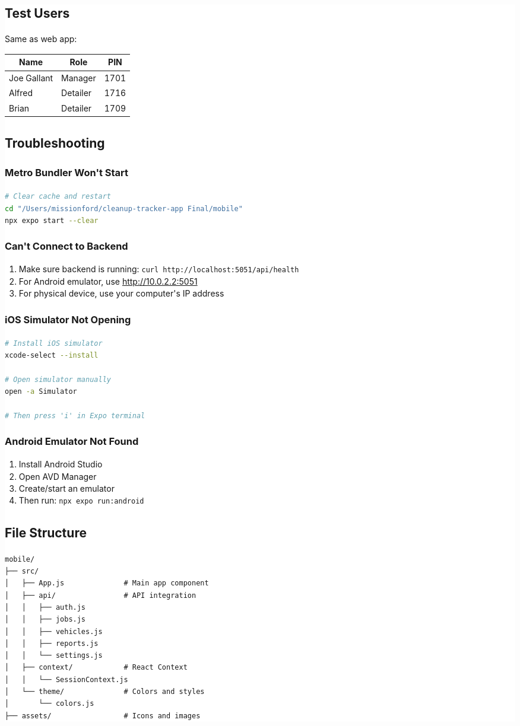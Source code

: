 ## Test Users

Same as web app:

| Name | Role | PIN |
|------|------|-----|
| Joe Gallant | Manager | 1701 |
| Alfred | Detailer | 1716 |
| Brian | Detailer | 1709 |

## Troubleshooting

### Metro Bundler Won't Start

```bash
# Clear cache and restart
cd "/Users/missionford/cleanup-tracker-app Final/mobile"
npx expo start --clear
```

### Can't Connect to Backend

1. Make sure backend is running: `curl http://localhost:5051/api/health`
2. For Android emulator, use http://10.0.2.2:5051
3. For physical device, use your computer's IP address

### iOS Simulator Not Opening

```bash
# Install iOS simulator
xcode-select --install

# Open simulator manually
open -a Simulator

# Then press 'i' in Expo terminal
```

### Android Emulator Not Found

1. Install Android Studio
2. Open AVD Manager
3. Create/start an emulator
4. Then run: `npx expo run:android`

## File Structure

```
mobile/
├── src/
│   ├── App.js              # Main app component
│   ├── api/                # API integration
│   │   ├── auth.js
│   │   ├── jobs.js
│   │   ├── vehicles.js
│   │   ├── reports.js
│   │   └── settings.js
│   ├── context/            # React Context
│   │   └── SessionContext.js
│   └── theme/              # Colors and styles
│       └── colors.js
├── assets/                 # Icons and images
```
